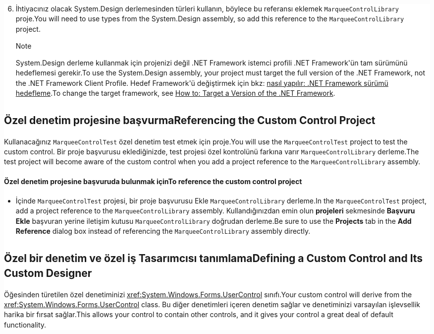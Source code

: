 6.  <span data-ttu-id="af571-154">İhtiyacınız olacak System.Design derlemesinden türleri kullanın, böylece bu referansı eklemek `MarqueeControlLibrary` proje.</span><span class="sxs-lookup"><span data-stu-id="af571-154">You will need to use types from the System.Design assembly, so add this reference to the `MarqueeControlLibrary` project.</span></span>  
  
    > [!NOTE]
    >  <span data-ttu-id="af571-155">System.Design derleme kullanmak için projenizi değil .NET Framework istemci profili .NET Framework'ün tam sürümünü hedeflemesi gerekir.</span><span class="sxs-lookup"><span data-stu-id="af571-155">To use the System.Design assembly, your project must target the full version of the .NET Framework, not the .NET Framework Client Profile.</span></span> <span data-ttu-id="af571-156">Hedef Framework'ü değiştirmek için bkz: [nasıl yapılır: .NET Framework sürümü hedefleme](/visualstudio/ide/how-to-target-a-version-of-the-dotnet-framework).</span><span class="sxs-lookup"><span data-stu-id="af571-156">To change the target framework, see [How to: Target a Version of the .NET Framework](/visualstudio/ide/how-to-target-a-version-of-the-dotnet-framework).</span></span>  
  
## <a name="referencing-the-custom-control-project"></a><span data-ttu-id="af571-157">Özel denetim projesine başvurma</span><span class="sxs-lookup"><span data-stu-id="af571-157">Referencing the Custom Control Project</span></span>  
 <span data-ttu-id="af571-158">Kullanacağınız `MarqueeControlTest` özel denetim test etmek için proje.</span><span class="sxs-lookup"><span data-stu-id="af571-158">You will use the `MarqueeControlTest` project to test the custom control.</span></span> <span data-ttu-id="af571-159">Bir proje başvurusu eklediğinizde, test projesi özel kontrolünü farkına varır `MarqueeControlLibrary` derleme.</span><span class="sxs-lookup"><span data-stu-id="af571-159">The test project will become aware of the custom control when you add a project reference to the `MarqueeControlLibrary` assembly.</span></span>  
  
#### <a name="to-reference-the-custom-control-project"></a><span data-ttu-id="af571-160">Özel denetim projesine başvuruda bulunmak için</span><span class="sxs-lookup"><span data-stu-id="af571-160">To reference the custom control project</span></span>  
  
-   <span data-ttu-id="af571-161">İçinde `MarqueeControlTest` projesi, bir proje başvurusu Ekle `MarqueeControlLibrary` derleme.</span><span class="sxs-lookup"><span data-stu-id="af571-161">In the `MarqueeControlTest` project, add a project reference to the `MarqueeControlLibrary` assembly.</span></span> <span data-ttu-id="af571-162">Kullandığınızdan emin olun **projeleri** sekmesinde **Başvuru Ekle** başvuran yerine iletişim kutusu `MarqueeControlLibrary` doğrudan derleme.</span><span class="sxs-lookup"><span data-stu-id="af571-162">Be sure to use the **Projects** tab in the **Add Reference** dialog box instead of referencing the `MarqueeControlLibrary` assembly directly.</span></span>  
  
## <a name="defining-a-custom-control-and-its-custom-designer"></a><span data-ttu-id="af571-163">Özel bir denetim ve özel iş Tasarımcısı tanımlama</span><span class="sxs-lookup"><span data-stu-id="af571-163">Defining a Custom Control and Its Custom Designer</span></span>  
 <span data-ttu-id="af571-164">Öğesinden türetilen özel denetiminizi <xref:System.Windows.Forms.UserControl> sınıfı.</span><span class="sxs-lookup"><span data-stu-id="af571-164">Your custom control will derive from the <xref:System.Windows.Forms.UserControl> class.</span></span> <span data-ttu-id="af571-165">Bu diğer denetimleri içeren denetim sağlar ve denetiminizi varsayılan işlevsellik harika bir fırsat sağlar.</span><span class="sxs-lookup"><span data-stu-id="af571-165">This allows your control to contain other controls, and it gives your control a great deal of default functionality.</span></span>  
  
